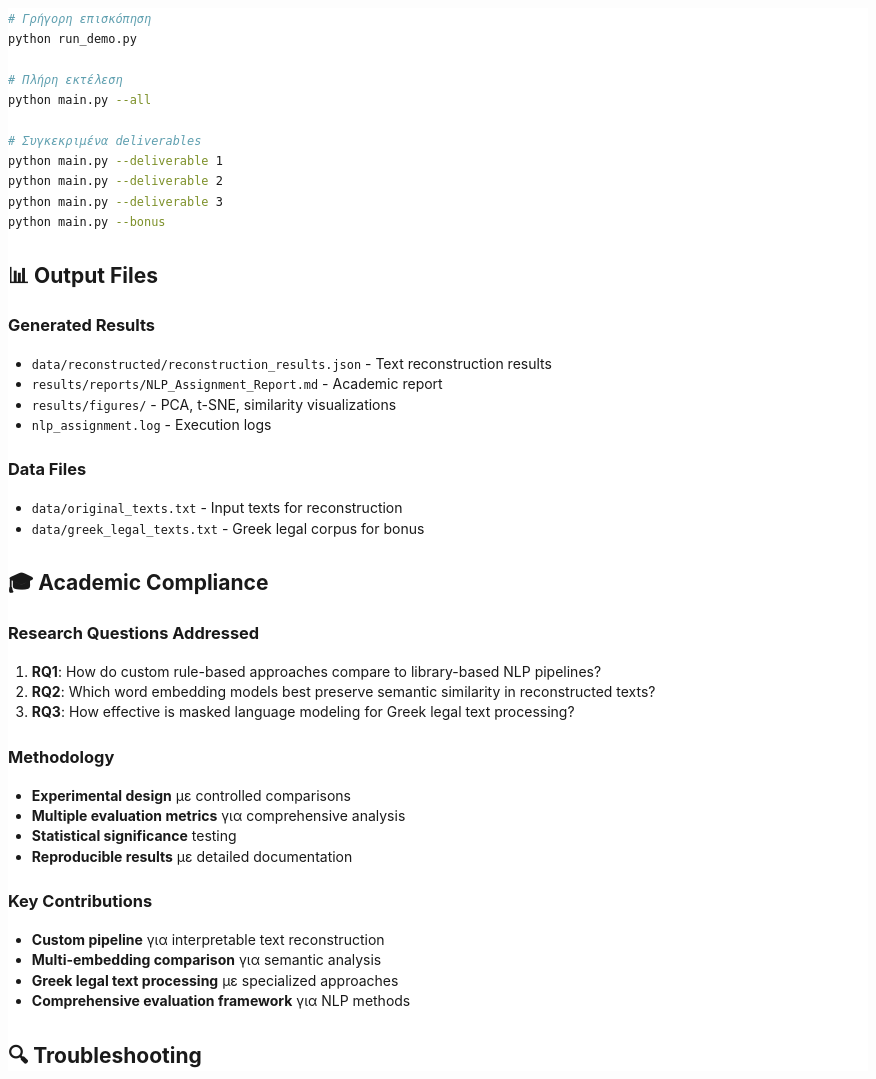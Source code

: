 ```bash
# Γρήγορη επισκόπηση
python run_demo.py

# Πλήρη εκτέλεση
python main.py --all

# Συγκεκριμένα deliverables
python main.py --deliverable 1
python main.py --deliverable 2
python main.py --deliverable 3
python main.py --bonus
```

## 📊 Output Files

### Generated Results

- `data/reconstructed/reconstruction_results.json` - Text reconstruction results
- `results/reports/NLP_Assignment_Report.md` - Academic report
- `results/figures/` - PCA, t-SNE, similarity visualizations
- `nlp_assignment.log` - Execution logs

### Data Files

- `data/original_texts.txt` - Input texts for reconstruction
- `data/greek_legal_texts.txt` - Greek legal corpus for bonus

## 🎓 Academic Compliance

### Research Questions Addressed

1. **RQ1**: How do custom rule-based approaches compare to library-based NLP pipelines?
2. **RQ2**: Which word embedding models best preserve semantic similarity in reconstructed texts?
3. **RQ3**: How effective is masked language modeling for Greek legal text processing?

### Methodology

- **Experimental design** με controlled comparisons
- **Multiple evaluation metrics** για comprehensive analysis
- **Statistical significance** testing
- **Reproducible results** με detailed documentation

### Key Contributions

- **Custom pipeline** για interpretable text reconstruction
- **Multi-embedding comparison** για semantic analysis
- **Greek legal text processing** με specialized approaches
- **Comprehensive evaluation framework** για NLP methods

## 🔍 Troubleshooting
